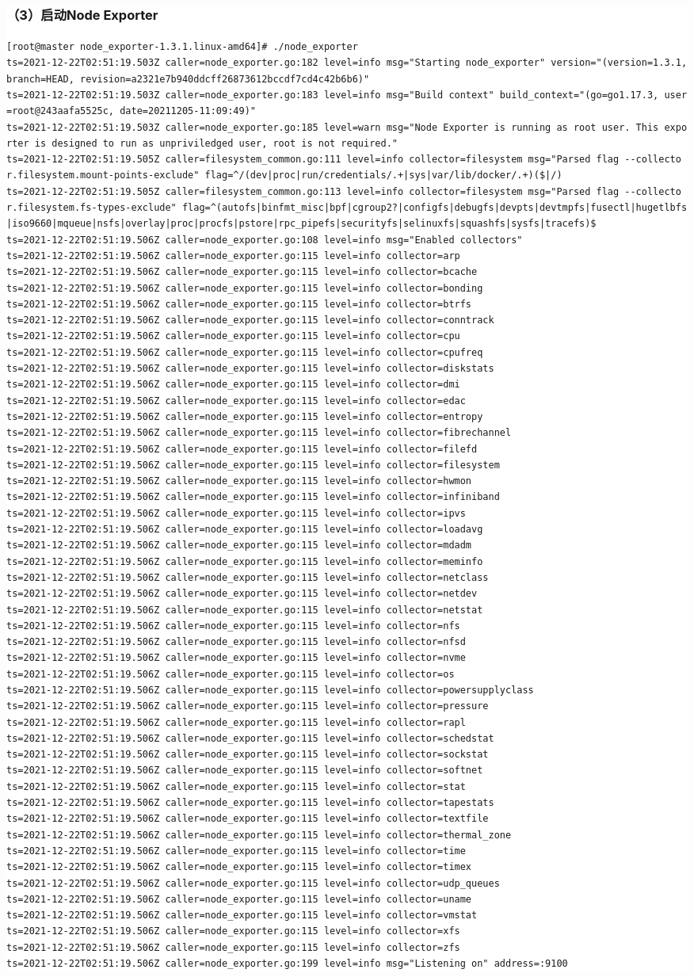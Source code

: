 
### （3）启动Node Exporter

```shell
[root@master node_exporter-1.3.1.linux-amd64]# ./node_exporter
ts=2021-12-22T02:51:19.503Z caller=node_exporter.go:182 level=info msg="Starting node_exporter" version="(version=1.3.1, branch=HEAD, revision=a2321e7b940ddcff26873612bccdf7cd4c42b6b6)"
ts=2021-12-22T02:51:19.503Z caller=node_exporter.go:183 level=info msg="Build context" build_context="(go=go1.17.3, user=root@243aafa5525c, date=20211205-11:09:49)"
ts=2021-12-22T02:51:19.503Z caller=node_exporter.go:185 level=warn msg="Node Exporter is running as root user. This exporter is designed to run as unpriviledged user, root is not required."
ts=2021-12-22T02:51:19.505Z caller=filesystem_common.go:111 level=info collector=filesystem msg="Parsed flag --collector.filesystem.mount-points-exclude" flag=^/(dev|proc|run/credentials/.+|sys|var/lib/docker/.+)($|/)
ts=2021-12-22T02:51:19.505Z caller=filesystem_common.go:113 level=info collector=filesystem msg="Parsed flag --collector.filesystem.fs-types-exclude" flag=^(autofs|binfmt_misc|bpf|cgroup2?|configfs|debugfs|devpts|devtmpfs|fusectl|hugetlbfs|iso9660|mqueue|nsfs|overlay|proc|procfs|pstore|rpc_pipefs|securityfs|selinuxfs|squashfs|sysfs|tracefs)$
ts=2021-12-22T02:51:19.506Z caller=node_exporter.go:108 level=info msg="Enabled collectors"
ts=2021-12-22T02:51:19.506Z caller=node_exporter.go:115 level=info collector=arp
ts=2021-12-22T02:51:19.506Z caller=node_exporter.go:115 level=info collector=bcache
ts=2021-12-22T02:51:19.506Z caller=node_exporter.go:115 level=info collector=bonding
ts=2021-12-22T02:51:19.506Z caller=node_exporter.go:115 level=info collector=btrfs
ts=2021-12-22T02:51:19.506Z caller=node_exporter.go:115 level=info collector=conntrack
ts=2021-12-22T02:51:19.506Z caller=node_exporter.go:115 level=info collector=cpu
ts=2021-12-22T02:51:19.506Z caller=node_exporter.go:115 level=info collector=cpufreq
ts=2021-12-22T02:51:19.506Z caller=node_exporter.go:115 level=info collector=diskstats
ts=2021-12-22T02:51:19.506Z caller=node_exporter.go:115 level=info collector=dmi
ts=2021-12-22T02:51:19.506Z caller=node_exporter.go:115 level=info collector=edac
ts=2021-12-22T02:51:19.506Z caller=node_exporter.go:115 level=info collector=entropy
ts=2021-12-22T02:51:19.506Z caller=node_exporter.go:115 level=info collector=fibrechannel
ts=2021-12-22T02:51:19.506Z caller=node_exporter.go:115 level=info collector=filefd
ts=2021-12-22T02:51:19.506Z caller=node_exporter.go:115 level=info collector=filesystem
ts=2021-12-22T02:51:19.506Z caller=node_exporter.go:115 level=info collector=hwmon
ts=2021-12-22T02:51:19.506Z caller=node_exporter.go:115 level=info collector=infiniband
ts=2021-12-22T02:51:19.506Z caller=node_exporter.go:115 level=info collector=ipvs
ts=2021-12-22T02:51:19.506Z caller=node_exporter.go:115 level=info collector=loadavg
ts=2021-12-22T02:51:19.506Z caller=node_exporter.go:115 level=info collector=mdadm
ts=2021-12-22T02:51:19.506Z caller=node_exporter.go:115 level=info collector=meminfo
ts=2021-12-22T02:51:19.506Z caller=node_exporter.go:115 level=info collector=netclass
ts=2021-12-22T02:51:19.506Z caller=node_exporter.go:115 level=info collector=netdev
ts=2021-12-22T02:51:19.506Z caller=node_exporter.go:115 level=info collector=netstat
ts=2021-12-22T02:51:19.506Z caller=node_exporter.go:115 level=info collector=nfs
ts=2021-12-22T02:51:19.506Z caller=node_exporter.go:115 level=info collector=nfsd
ts=2021-12-22T02:51:19.506Z caller=node_exporter.go:115 level=info collector=nvme
ts=2021-12-22T02:51:19.506Z caller=node_exporter.go:115 level=info collector=os
ts=2021-12-22T02:51:19.506Z caller=node_exporter.go:115 level=info collector=powersupplyclass
ts=2021-12-22T02:51:19.506Z caller=node_exporter.go:115 level=info collector=pressure
ts=2021-12-22T02:51:19.506Z caller=node_exporter.go:115 level=info collector=rapl
ts=2021-12-22T02:51:19.506Z caller=node_exporter.go:115 level=info collector=schedstat
ts=2021-12-22T02:51:19.506Z caller=node_exporter.go:115 level=info collector=sockstat
ts=2021-12-22T02:51:19.506Z caller=node_exporter.go:115 level=info collector=softnet
ts=2021-12-22T02:51:19.506Z caller=node_exporter.go:115 level=info collector=stat
ts=2021-12-22T02:51:19.506Z caller=node_exporter.go:115 level=info collector=tapestats
ts=2021-12-22T02:51:19.506Z caller=node_exporter.go:115 level=info collector=textfile
ts=2021-12-22T02:51:19.506Z caller=node_exporter.go:115 level=info collector=thermal_zone
ts=2021-12-22T02:51:19.506Z caller=node_exporter.go:115 level=info collector=time
ts=2021-12-22T02:51:19.506Z caller=node_exporter.go:115 level=info collector=timex
ts=2021-12-22T02:51:19.506Z caller=node_exporter.go:115 level=info collector=udp_queues
ts=2021-12-22T02:51:19.506Z caller=node_exporter.go:115 level=info collector=uname
ts=2021-12-22T02:51:19.506Z caller=node_exporter.go:115 level=info collector=vmstat
ts=2021-12-22T02:51:19.506Z caller=node_exporter.go:115 level=info collector=xfs
ts=2021-12-22T02:51:19.506Z caller=node_exporter.go:115 level=info collector=zfs
ts=2021-12-22T02:51:19.506Z caller=node_exporter.go:199 level=info msg="Listening on" address=:9100
```